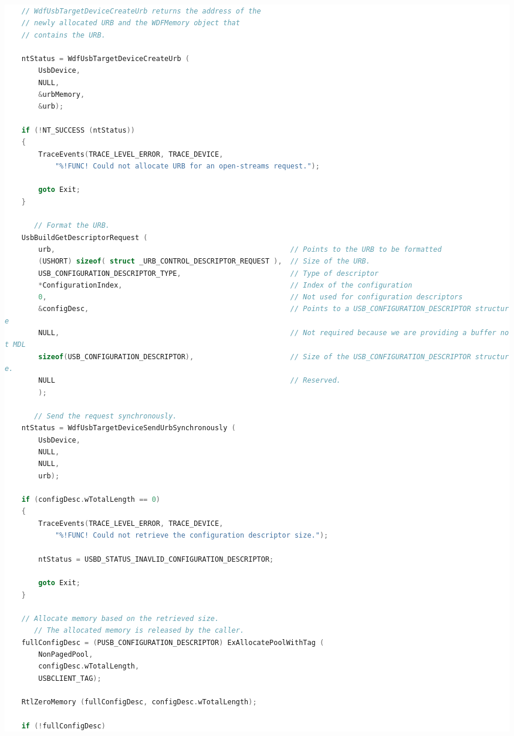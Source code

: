 ```cpp
    // WdfUsbTargetDeviceCreateUrb returns the address of the 
    // newly allocated URB and the WDFMemory object that 
    // contains the URB.

    ntStatus = WdfUsbTargetDeviceCreateUrb (
        UsbDevice,
        NULL,
        &urbMemory,
        &urb);

    if (!NT_SUCCESS (ntStatus))
    {
        TraceEvents(TRACE_LEVEL_ERROR, TRACE_DEVICE, 
            "%!FUNC! Could not allocate URB for an open-streams request.");

        goto Exit;
    }

       // Format the URB.
    UsbBuildGetDescriptorRequest (
        urb,                                                        // Points to the URB to be formatted
        (USHORT) sizeof( struct _URB_CONTROL_DESCRIPTOR_REQUEST ),  // Size of the URB.
        USB_CONFIGURATION_DESCRIPTOR_TYPE,                          // Type of descriptor
        *ConfigurationIndex,                                        // Index of the configuration
        0,                                                          // Not used for configuration descriptors
        &configDesc,                                                // Points to a USB_CONFIGURATION_DESCRIPTOR structure
        NULL,                                                       // Not required because we are providing a buffer not MDL
        sizeof(USB_CONFIGURATION_DESCRIPTOR),                       // Size of the USB_CONFIGURATION_DESCRIPTOR structure.
        NULL                                                        // Reserved.
        );

       // Send the request synchronously.
    ntStatus = WdfUsbTargetDeviceSendUrbSynchronously (
        UsbDevice,
        NULL,
        NULL,
        urb);

    if (configDesc.wTotalLength == 0)
    {
        TraceEvents(TRACE_LEVEL_ERROR, TRACE_DEVICE, 
            "%!FUNC! Could not retrieve the configuration descriptor size.");

        ntStatus = USBD_STATUS_INAVLID_CONFIGURATION_DESCRIPTOR;

        goto Exit;
    }

    // Allocate memory based on the retrieved size. 
       // The allocated memory is released by the caller.
    fullConfigDesc = (PUSB_CONFIGURATION_DESCRIPTOR) ExAllocatePoolWithTag (
        NonPagedPool, 
        configDesc.wTotalLength,
        USBCLIENT_TAG);

    RtlZeroMemory (fullConfigDesc, configDesc.wTotalLength);

    if (!fullConfigDesc)
```